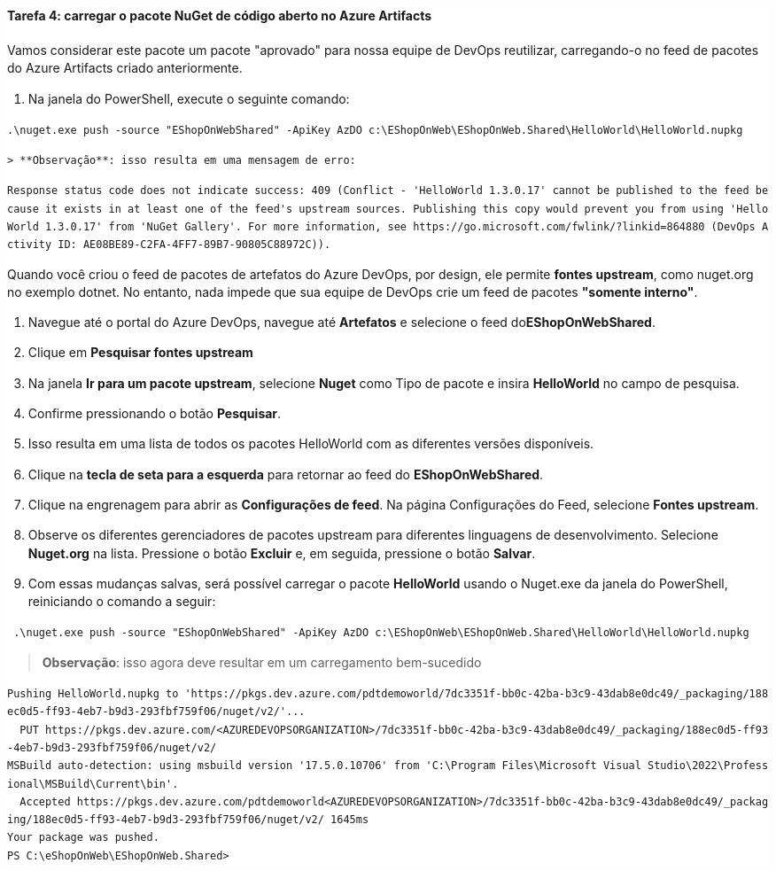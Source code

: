 #### Tarefa 4: carregar o pacote NuGet de código aberto no Azure Artifacts
Vamos considerar este pacote um pacote "aprovado" para nossa equipe de DevOps reutilizar, carregando-o no feed de pacotes do Azure Artifacts criado anteriormente.

1. Na janela do PowerShell, execute o seguinte comando:

 ```
.\nuget.exe push -source "EShopOnWebShared" -ApiKey AzDO c:\EShopOnWeb\EShopOnWeb.Shared\HelloWorld\HelloWorld.nupkg
```
    > **Observação**: isso resulta em uma mensagem de erro:

```
Response status code does not indicate success: 409 (Conflict - 'HelloWorld 1.3.0.17' cannot be published to the feed because it exists in at least one of the feed's upstream sources. Publishing this copy would prevent you from using 'HelloWorld 1.3.0.17' from 'NuGet Gallery'. For more information, see https://go.microsoft.com/fwlink/?linkid=864880 (DevOps Activity ID: AE08BE89-C2FA-4FF7-89B7-90805C88972C)).
```

Quando você criou o feed de pacotes de artefatos do Azure DevOps, por design, ele permite **fontes upstream**, como nuget.org no exemplo dotnet. No entanto, nada impede que sua equipe de DevOps crie um feed de pacotes **"somente interno"**.

1. Navegue até o portal do Azure DevOps, navegue até **Artefatos** e selecione o feed do**EShopOnWebShared**. 
1. Clique em **Pesquisar fontes upstream**
1. Na janela **Ir para um pacote upstream**, selecione **Nuget** como Tipo de pacote e insira **HelloWorld** no campo de pesquisa.
1. Confirme pressionando o botão **Pesquisar**.
1. Isso resulta em uma lista de todos os pacotes HelloWorld com as diferentes versões disponíveis.
1. Clique na **tecla de seta para a esquerda** para retornar ao feed do **EShopOnWebShared**.   
1. Clique na engrenagem para abrir as **Configurações de feed**. Na página Configurações do Feed, selecione **Fontes upstream**. 
1. Observe os diferentes gerenciadores de pacotes upstream para diferentes linguagens de desenvolvimento. Selecione **Nuget.org** na lista. Pressione o botão **Excluir** e, em seguida, pressione o botão **Salvar**.

1. Com essas mudanças salvas, será possível carregar o pacote **HelloWorld** usando o Nuget.exe da janela do PowerShell, reiniciando o comando a seguir:

```
 .\nuget.exe push -source "EShopOnWebShared" -ApiKey AzDO c:\EShopOnWeb\EShopOnWeb.Shared\HelloWorld\HelloWorld.nupkg
```

> **Observação**: isso agora deve resultar em um carregamento bem-sucedido 

```
Pushing HelloWorld.nupkg to 'https://pkgs.dev.azure.com/pdtdemoworld/7dc3351f-bb0c-42ba-b3c9-43dab8e0dc49/_packaging/188ec0d5-ff93-4eb7-b9d3-293fbf759f06/nuget/v2/'...
  PUT https://pkgs.dev.azure.com/<AZUREDEVOPSORGANIZATION>/7dc3351f-bb0c-42ba-b3c9-43dab8e0dc49/_packaging/188ec0d5-ff93-4eb7-b9d3-293fbf759f06/nuget/v2/
MSBuild auto-detection: using msbuild version '17.5.0.10706' from 'C:\Program Files\Microsoft Visual Studio\2022\Professional\MSBuild\Current\bin'.
  Accepted https://pkgs.dev.azure.com/pdtdemoworld<AZUREDEVOPSORGANIZATION>/7dc3351f-bb0c-42ba-b3c9-43dab8e0dc49/_packaging/188ec0d5-ff93-4eb7-b9d3-293fbf759f06/nuget/v2/ 1645ms
Your package was pushed.
PS C:\eShopOnWeb\EShopOnWeb.Shared>
```
